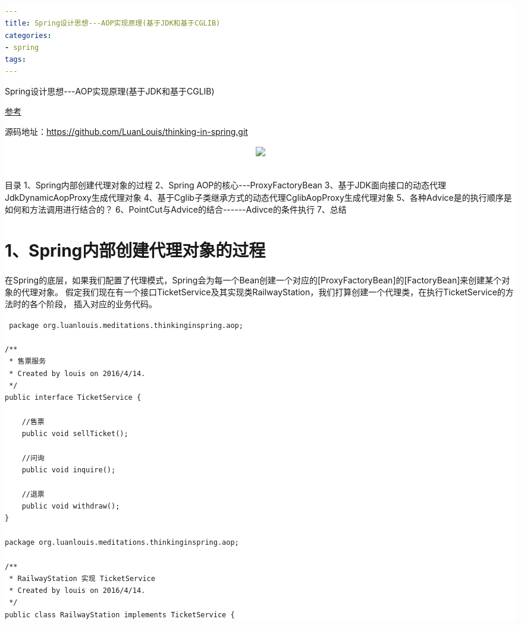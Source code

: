 ```yaml
---
title: Spring设计思想---AOP实现原理(基于JDK和基于CGLIB)
categories: 
- spring
tags:
---
```


Spring设计思想---AOP实现原理(基于JDK和基于CGLIB)

[参考](https://blog.csdn.net/luanlouis/article/details/51155821)

 源码地址：https://github.com/LuanLouis/thinking-in-spring.git
 
 
<div align="center"> <img src="/images/SpringAOP-1-1.png"/> </div><br>

目录
1、Spring内部创建代理对象的过程
2、Spring AOP的核心---ProxyFactoryBean
3、基于JDK面向接口的动态代理JdkDynamicAopProxy生成代理对象
4、基于Cglib子类继承方式的动态代理CglibAopProxy生成代理对象
5、各种Advice是的执行顺序是如何和方法调用进行结合的？
6、PointCut与Advice的结合------Adivce的条件执行
7、总结
    


# 1、Spring内部创建代理对象的过程
在Spring的底层，如果我们配置了代理模式，Spring会为每一个Bean创建一个对应的[ProxyFactoryBean]的[FactoryBean]来创建某个对象的代理对象。
假定我们现在有一个接口TicketService及其实现类RailwayStation，我们打算创建一个代理类，在执行TicketService的方法时的各个阶段，
插入对应的业务代码。

     package org.luanlouis.meditations.thinkinginspring.aop;
     
    /**
     * 售票服务
     * Created by louis on 2016/4/14.
     */
    public interface TicketService {
     
        //售票
        public void sellTicket();
     
        //问询
        public void inquire();
     
        //退票
        public void withdraw();
    }

    package org.luanlouis.meditations.thinkinginspring.aop;
     
    /**
     * RailwayStation 实现 TicketService
     * Created by louis on 2016/4/14.
     */
    public class RailwayStation implements TicketService {
     